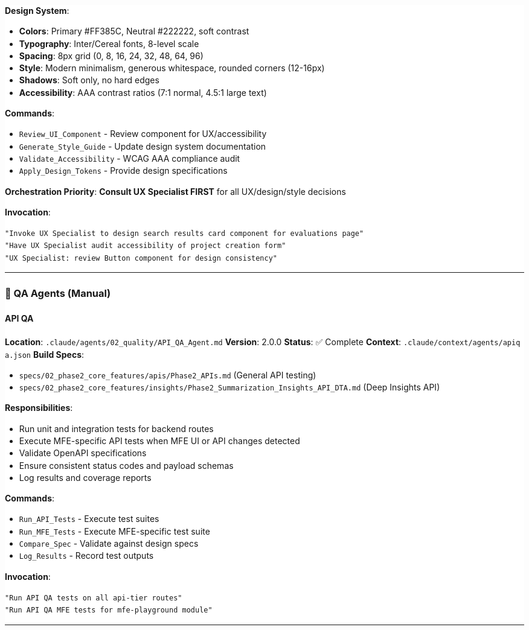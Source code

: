 **Design System**:
- **Colors**: Primary #FF385C, Neutral #222222, soft contrast
- **Typography**: Inter/Cereal fonts, 8-level scale
- **Spacing**: 8px grid (0, 8, 16, 24, 32, 48, 64, 96)
- **Style**: Modern minimalism, generous whitespace, rounded corners (12-16px)
- **Shadows**: Soft only, no hard edges
- **Accessibility**: AAA contrast ratios (7:1 normal, 4.5:1 large text)

**Commands**:
- `Review_UI_Component` - Review component for UX/accessibility
- `Generate_Style_Guide` - Update design system documentation
- `Validate_Accessibility` - WCAG AAA compliance audit
- `Apply_Design_Tokens` - Provide design specifications

**Orchestration Priority**: **Consult UX Specialist FIRST** for all UX/design/style decisions

**Invocation**:
```
"Invoke UX Specialist to design search results card component for evaluations page"
"Have UX Specialist audit accessibility of project creation form"
"UX Specialist: review Button component for design consistency"
```

---

### 🧪 QA Agents (Manual)

#### API QA
**Location**: `.claude/agents/02_quality/API_QA_Agent.md`
**Version**: 2.0.0
**Status**: ✅ Complete
**Context**: `.claude/context/agents/apiqa.json`
**Build Specs**:
- `specs/02_phase2_core_features/apis/Phase2_APIs.md` (General API testing)
- `specs/02_phase2_core_features/insights/Phase2_Summarization_Insights_API_DTA.md` (Deep Insights API)

**Responsibilities**:
- Run unit and integration tests for backend routes
- Execute MFE-specific API tests when MFE UI or API changes detected
- Validate OpenAPI specifications
- Ensure consistent status codes and payload schemas
- Log results and coverage reports

**Commands**:
- `Run_API_Tests` - Execute test suites
- `Run_MFE_Tests` - Execute MFE-specific test suite
- `Compare_Spec` - Validate against design specs
- `Log_Results` - Record test outputs

**Invocation**:
```
"Run API QA tests on all api-tier routes"
"Run API QA MFE tests for mfe-playground module"
```

---